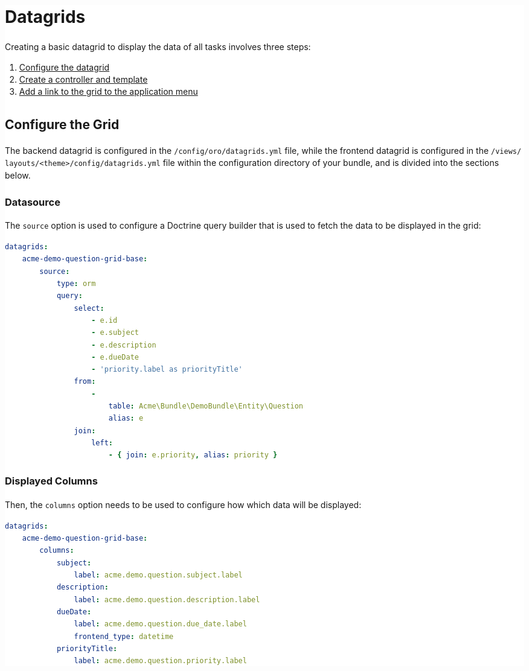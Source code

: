 <a id="data-grids"></a>

# Datagrids

Creating a basic datagrid to display the data of all tasks involves three steps:

1. [Configure the datagrid](#cookbook-entities-grid-config)
2. [Create a controller and template](#cookbook-entities-grid-controller)
3. [Add a link to the grid to the application menu](#cookbook-entities-grid-navigation)

<a id="cookbook-entities-grid-config"></a>

## Configure the Grid

The backend datagrid is configured in the `/config/oro/datagrids.yml` file, while the frontend datagrid is configured in the `/views/layouts/<theme>/config/datagrids.yml` file within the configuration directory of your bundle, and is divided into the sections below.

### Datasource

The `source` option is used to configure a Doctrine query builder that is used to fetch the data to be displayed in the grid:

```yaml
datagrids:
    acme-demo-question-grid-base:
        source:
            type: orm
            query:
                select:
                    - e.id
                    - e.subject
                    - e.description
                    - e.dueDate
                    - 'priority.label as priorityTitle'
                from:
                    -
                        table: Acme\Bundle\DemoBundle\Entity\Question
                        alias: e
                join:
                    left:
                        - { join: e.priority, alias: priority }
```

### Displayed Columns

Then, the `columns` option needs to be used to configure how which data will be displayed:

```yaml
datagrids:
    acme-demo-question-grid-base:
        columns:
            subject:
                label: acme.demo.question.subject.label
            description:
                label: acme.demo.question.description.label
            dueDate:
                label: acme.demo.question.due_date.label
                frontend_type: datetime
            priorityTitle:
                label: acme.demo.question.priority.label
```
